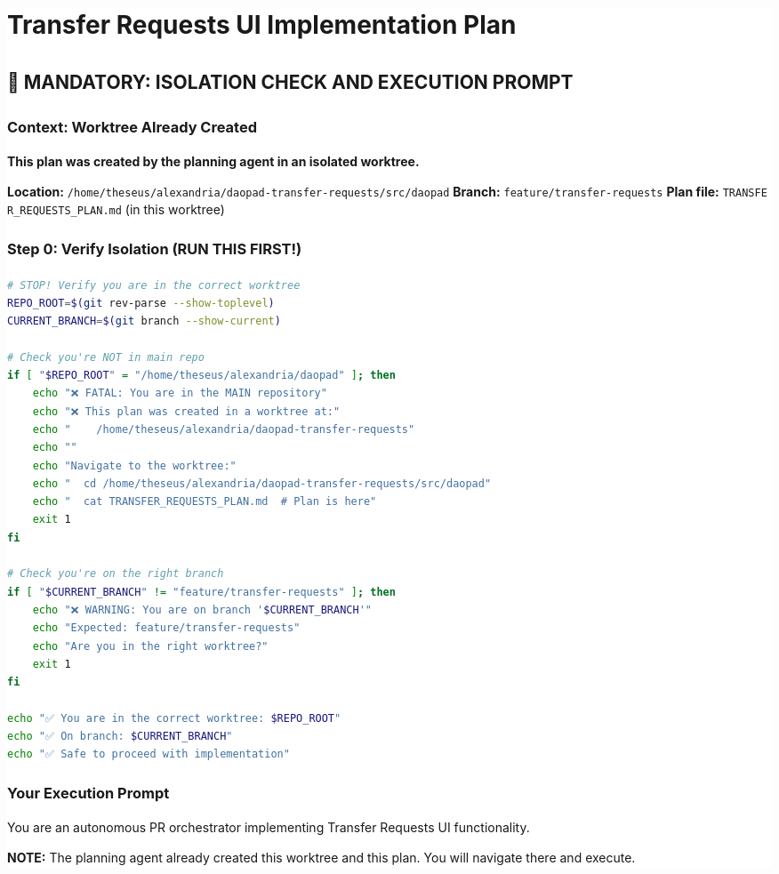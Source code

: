 # Transfer Requests UI Implementation Plan

## 🚨 MANDATORY: ISOLATION CHECK AND EXECUTION PROMPT

### Context: Worktree Already Created

**This plan was created by the planning agent in an isolated worktree.**

**Location:** `/home/theseus/alexandria/daopad-transfer-requests/src/daopad`
**Branch:** `feature/transfer-requests`
**Plan file:** `TRANSFER_REQUESTS_PLAN.md` (in this worktree)

### Step 0: Verify Isolation (RUN THIS FIRST!)

```bash
# STOP! Verify you are in the correct worktree
REPO_ROOT=$(git rev-parse --show-toplevel)
CURRENT_BRANCH=$(git branch --show-current)

# Check you're NOT in main repo
if [ "$REPO_ROOT" = "/home/theseus/alexandria/daopad" ]; then
    echo "❌ FATAL: You are in the MAIN repository"
    echo "❌ This plan was created in a worktree at:"
    echo "    /home/theseus/alexandria/daopad-transfer-requests"
    echo ""
    echo "Navigate to the worktree:"
    echo "  cd /home/theseus/alexandria/daopad-transfer-requests/src/daopad"
    echo "  cat TRANSFER_REQUESTS_PLAN.md  # Plan is here"
    exit 1
fi

# Check you're on the right branch
if [ "$CURRENT_BRANCH" != "feature/transfer-requests" ]; then
    echo "❌ WARNING: You are on branch '$CURRENT_BRANCH'"
    echo "Expected: feature/transfer-requests"
    echo "Are you in the right worktree?"
    exit 1
fi

echo "✅ You are in the correct worktree: $REPO_ROOT"
echo "✅ On branch: $CURRENT_BRANCH"
echo "✅ Safe to proceed with implementation"
```

### Your Execution Prompt

You are an autonomous PR orchestrator implementing Transfer Requests UI functionality.

**NOTE:** The planning agent already created this worktree and this plan. You will navigate there and execute.
